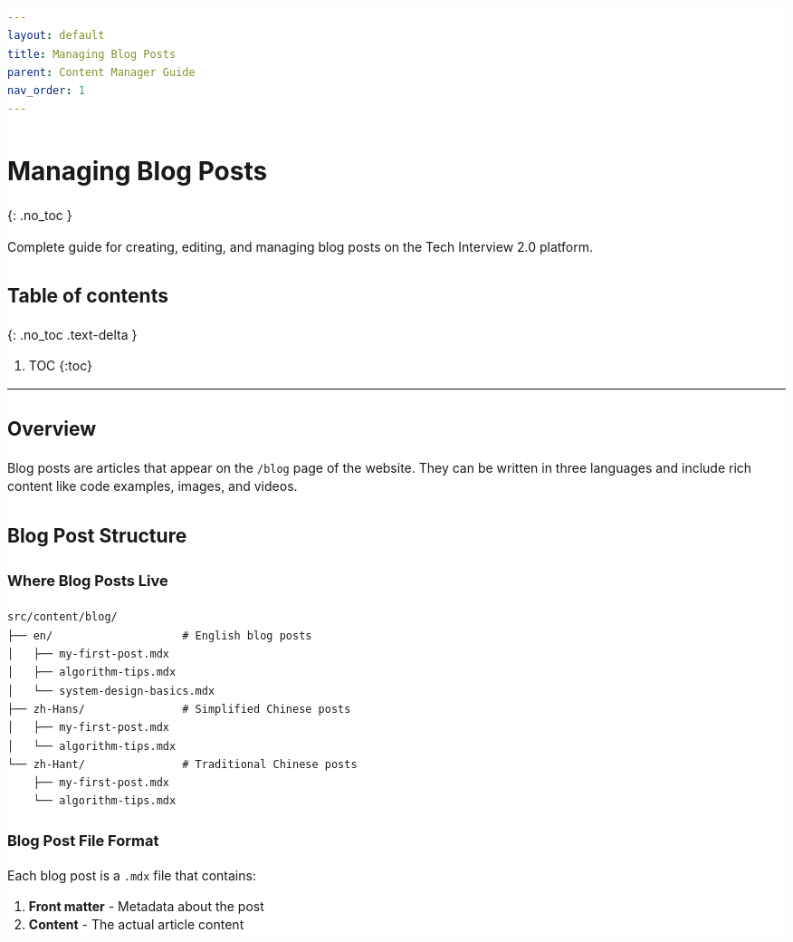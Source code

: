 ```yaml
---
layout: default
title: Managing Blog Posts
parent: Content Manager Guide
nav_order: 1
---
```


# Managing Blog Posts
{: .no_toc }

Complete guide for creating, editing, and managing blog posts on the Tech Interview 2.0 platform.

## Table of contents
{: .no_toc .text-delta }

1. TOC
{:toc}

---

## Overview

Blog posts are articles that appear on the `/blog` page of the website. They can be written in three languages and include rich content like code examples, images, and videos.

## Blog Post Structure

### Where Blog Posts Live

```
src/content/blog/
├── en/                    # English blog posts
│   ├── my-first-post.mdx
│   ├── algorithm-tips.mdx
│   └── system-design-basics.mdx
├── zh-Hans/               # Simplified Chinese posts
│   ├── my-first-post.mdx
│   └── algorithm-tips.mdx
└── zh-Hant/               # Traditional Chinese posts
    ├── my-first-post.mdx
    └── algorithm-tips.mdx
```

### Blog Post File Format

Each blog post is a `.mdx` file that contains:
1. **Front matter** - Metadata about the post
2. **Content** - The actual article content
